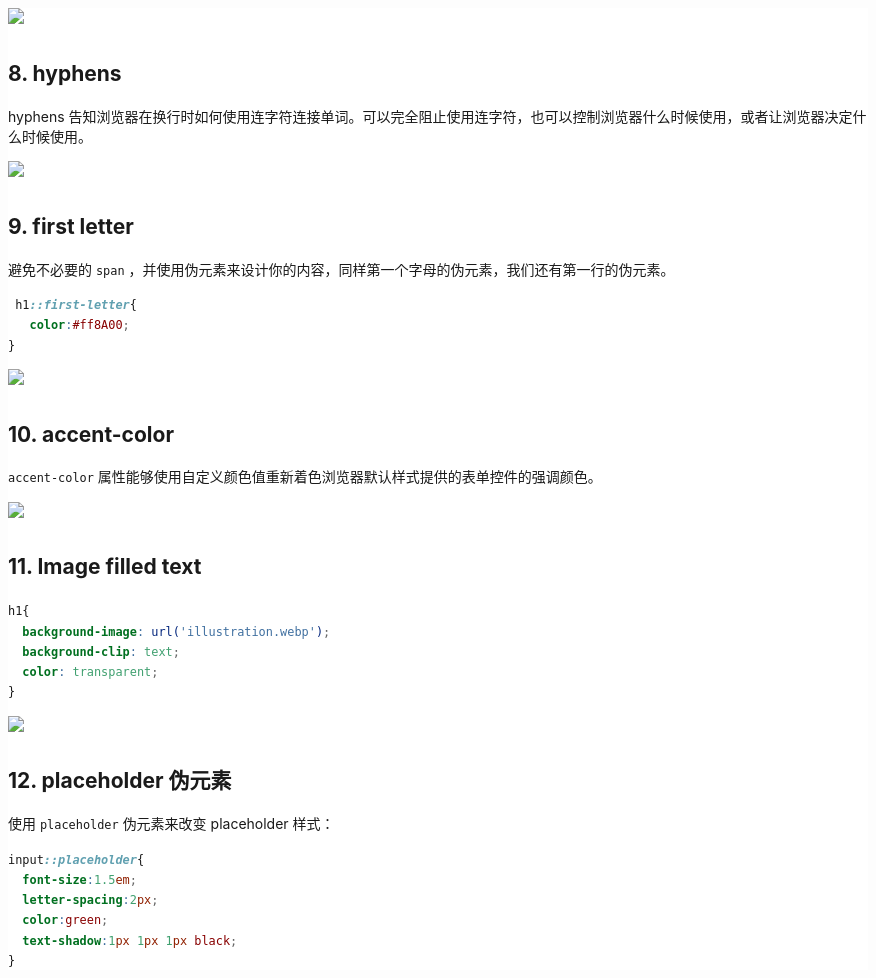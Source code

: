 ![](https://img1.dotnet9.com/2022/04/4203.gif)

## 8. hyphens

hyphens 告知浏览器在换行时如何使用连字符连接单词。可以完全阻止使用连字符，也可以控制浏览器什么时候使用，或者让浏览器决定什么时候使用。

![](https://img1.dotnet9.com/2022/04/4204.gif)

## 9. first letter

避免不必要的 `span` ，并使用伪元素来设计你的内容，同样第一个字母的伪元素，我们还有第一行的伪元素。

```css
 h1::first-letter{
   color:#ff8A00;
}
```

![](https://img1.dotnet9.com/2022/04/4205.png)

## 10. accent-color

`accent-color` 属性能够使用自定义颜色值重新着色浏览器默认样式提供的表单控件的强调颜色。

![](https://img1.dotnet9.com/2022/04/4206.gif)

## 11. Image filled text

```css
h1{
  background-image: url('illustration.webp');
  background-clip: text;
  color: transparent;
}
```

![](https://img1.dotnet9.com/2022/04/4206.png)

## 12. placeholder 伪元素

使用 `placeholder` 伪元素来改变 placeholder 样式：

```css
input::placeholder{
  font-size:1.5em;
  letter-spacing:2px;
  color:green;
  text-shadow:1px 1px 1px black;
}
```
